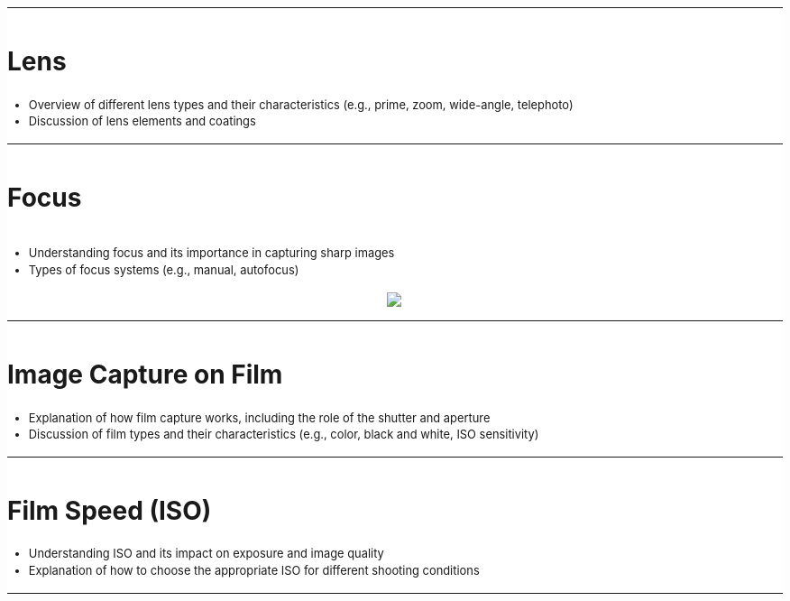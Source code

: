 
---
<style scoped>p,li {font-size:0.92em}</style>

 # Lens
- Overview of different lens types and their characteristics (e.g., prime, zoom, wide-angle, telephoto)
- Discussion of lens elements and coatings


---
<style scoped>p,li {font-size:0.88em}</style>

 # Focus
<div style='flex:1 1 auto; min-height:0;' class="grid grid-cols-8 gap-4">
<div style='display:flex; flex-flow:column; min-height:0;' class="col-span-4">

- Understanding focus and its importance in capturing sharp images
- Types of focus systems (e.g., manual, autofocus)
</div>

<div style='display:flex; flex-flow:column; min-height:0;' class="col-span-4">

<div style="display: flex; flex: 1 1 auto; flex-flow: row; min-height: 0"><div style="display: flex; flex: 1 1 auto; justify-content: center;min-height:0;min-width:0; margin-bottom:0.1em;;margin-right:0.15em">
<img style='object-fit: contain; max-height:100%; max-width:100%; background-color: rgba(0,0,0,0);' src='https://upload.wikimedia.org/wikipedia/commons/thumb/3/3e/Daisies-Focus.jpg/220px-Daisies-Focus.jpg'/>
</div>
</div>

</div>

</div>


---
<style scoped>p,li {font-size:0.92em}</style>

 # Image Capture on Film

- Explanation of how film capture works, including the role of the shutter and aperture
- Discussion of film types and their characteristics (e.g., color, black and white, ISO sensitivity)

---
<style scoped>p,li {font-size:0.92em}</style>

 # Film Speed (ISO)

- Understanding ISO and its impact on exposure and image quality
- Explanation of how to choose the appropriate ISO for different shooting conditions

---
